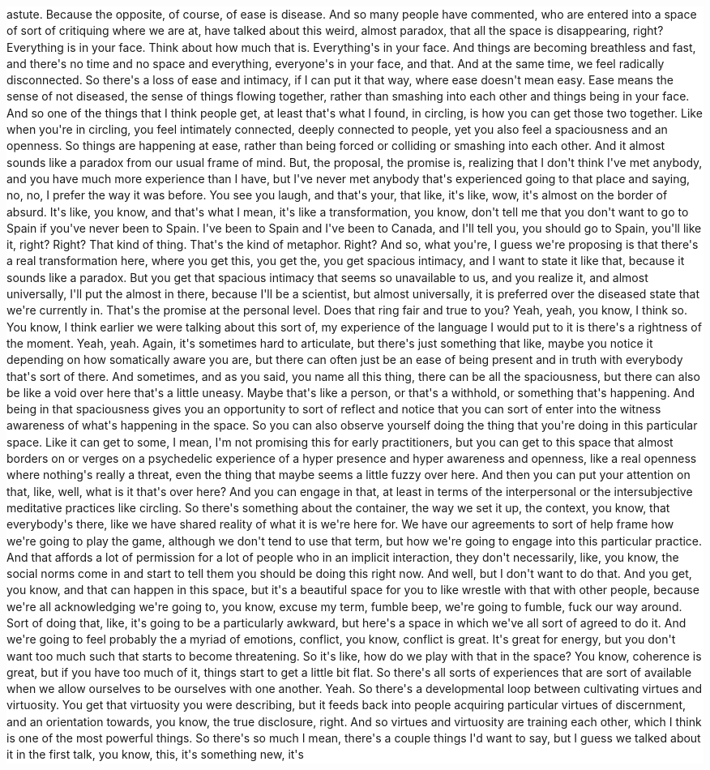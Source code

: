 astute. Because the opposite, of course, of ease is disease. And so many people have commented, who are entered into a space of sort of critiquing where we are at, have talked about this weird, almost paradox, that all the space is disappearing, right? Everything is in your face. Think about how much that is. Everything's in your face. And things are becoming breathless and fast, and there's no time and no space and everything, everyone's in your face, and that. And at the same time, we feel radically disconnected. So there's a loss of ease and intimacy, if I can put it that way, where ease doesn't mean easy. Ease means the sense of not diseased, the sense of things flowing together, rather than smashing into each other and things being in your face. And so one of the things that I think people get, at least that's what I found, in circling, is how you can get those two together. Like when you're in circling, you feel intimately connected, deeply connected to people, yet you also feel a spaciousness and an openness. So things are happening at ease, rather than being forced or colliding or smashing into each other. And it almost sounds like a paradox from our usual frame of mind. But, the proposal, the promise is, realizing that I don't think I've met anybody, and you have much more experience than I have, but I've never met anybody that's experienced going to that place and saying, no, no, I prefer the way it was before. You see you laugh, and that's your, that like, it's like, wow, it's almost on the border of absurd. It's like, you know, and that's what I mean, it's like a transformation, you know, don't tell me that you don't want to go to Spain if you've never been to Spain. I've been to Spain and I've been to Canada, and I'll tell you, you should go to Spain, you'll like it, right? Right? That kind of thing. That's the kind of metaphor. Right? And so, what you're, I guess we're proposing is that there's a real transformation here, where you get this, you get the, you get spacious intimacy, and I want to state it like that, because it sounds like a paradox. But you get that spacious intimacy that seems so unavailable to us, and you realize it, and almost universally, I'll put the almost in there, because I'll be a scientist, but almost universally, it is preferred over the diseased state that we're currently in. That's the promise at the personal level. Does that ring fair and true to you? Yeah, yeah, you know, I think so. You know, I think earlier we were talking about this sort of, my experience of the language I would put to it is there's a rightness of the moment. Yeah, yeah. Again, it's sometimes hard to articulate, but there's just something that like, maybe you notice it depending on how somatically aware you are, but there can often just be an ease of being present and in truth with everybody that's sort of there. And sometimes, and as you said, you name all this thing, there can be all the spaciousness, but there can also be like a void over here that's a little uneasy. Maybe that's like a person, or that's a withhold, or something that's happening. And being in that spaciousness gives you an opportunity to sort of reflect and notice that you can sort of enter into the witness awareness of what's happening in the space. So you can also observe yourself doing the thing that you're doing in this particular space. Like it can get to some, I mean, I'm not promising this for early practitioners, but you can get to this space that almost borders on or verges on a psychedelic experience of a hyper presence and hyper awareness and openness, like a real openness where nothing's really a threat, even the thing that maybe seems a little fuzzy over here. And then you can put your attention on that, like, well, what is it that's over here? And you can engage in that, at least in terms of the interpersonal or the intersubjective meditative practices like circling. So there's something about the container, the way we set it up, the context, you know, that everybody's there, like we have shared reality of what it is we're here for. We have our agreements to sort of help frame how we're going to play the game, although we don't tend to use that term, but how we're going to engage into this particular practice. And that affords a lot of permission for a lot of people who in an implicit interaction, they don't necessarily, like, you know, the social norms come in and start to tell them you should be doing this right now. And well, but I don't want to do that. And you get, you know, and that can happen in this space, but it's a beautiful space for you to like wrestle with that with other people, because we're all acknowledging we're going to, you know, excuse my term, fumble beep, we're going to fumble, fuck our way around. Sort of doing that, like, it's going to be a particularly awkward, but here's a space in which we've all sort of agreed to do it. And we're going to feel probably the a myriad of emotions, conflict, you know, conflict is great. It's great for energy, but you don't want too much such that starts to become threatening. So it's like, how do we play with that in the space? You know, coherence is great, but if you have too much of it, things start to get a little bit flat. So there's all sorts of experiences that are sort of available when we allow ourselves to be ourselves with one another. Yeah. So there's a developmental loop between cultivating virtues and virtuosity. You get that virtuosity you were describing, but it feeds back into people acquiring particular virtues of discernment, and an orientation towards, you know, the true disclosure, right. And so virtues and virtuosity are training each other, which I think is one of the most powerful things. So there's so much I mean, there's a couple things I'd want to say, but I guess we talked about it in the first talk, you know, this, it's something new, it's